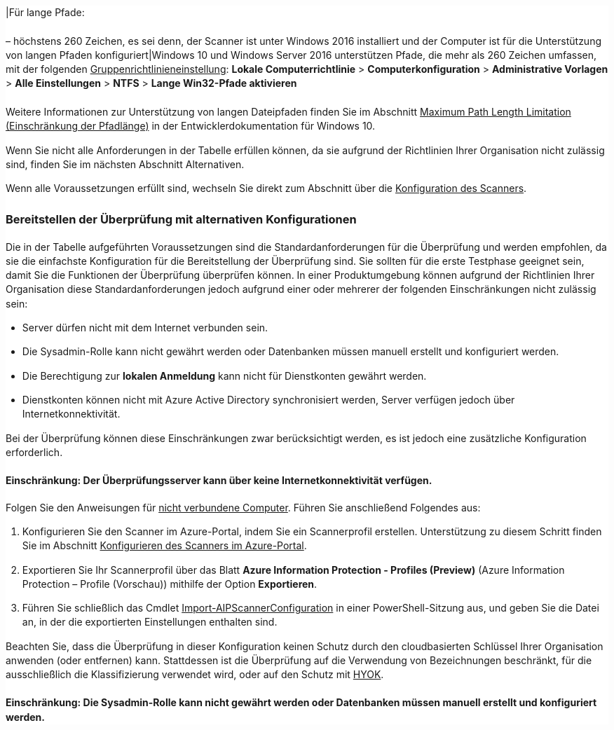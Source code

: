|Für lange Pfade:<br /><br />– höchstens 260 Zeichen, es sei denn, der Scanner ist unter Windows 2016 installiert und der Computer ist für die Unterstützung von langen Pfaden konfiguriert|Windows 10 und Windows Server 2016 unterstützen Pfade, die mehr als 260 Zeichen umfassen, mit der folgenden [Gruppenrichtlinieneinstellung](https://blogs.msdn.microsoft.com/jeremykuhne/2016/07/30/net-4-6-2-and-long-paths-on-windows-10/): **Lokale Computerrichtlinie** > **Computerkonfiguration** > **Administrative Vorlagen** > **Alle Einstellungen** > **NTFS** > **Lange Win32-Pfade aktivieren**<br /><br /> Weitere Informationen zur Unterstützung von langen Dateipfaden finden Sie im Abschnitt [Maximum Path Length Limitation (Einschränkung der Pfadlänge)](https://docs.microsoft.com/windows/desktop/FileIO/naming-a-file#maximum-path-length-limitation) in der Entwicklerdokumentation für Windows 10.

Wenn Sie nicht alle Anforderungen in der Tabelle erfüllen können, da sie aufgrund der Richtlinien Ihrer Organisation nicht zulässig sind, finden Sie im nächsten Abschnitt Alternativen.

Wenn alle Voraussetzungen erfüllt sind, wechseln Sie direkt zum Abschnitt über die [Konfiguration des Scanners](#configure-the-scanner-in-the-azure-portal).

### <a name="deploying-the-scanner-with-alternative-configurations"></a>Bereitstellen der Überprüfung mit alternativen Konfigurationen

Die in der Tabelle aufgeführten Voraussetzungen sind die Standardanforderungen für die Überprüfung und werden empfohlen, da sie die einfachste Konfiguration für die Bereitstellung der Überprüfung sind. Sie sollten für die erste Testphase geeignet sein, damit Sie die Funktionen der Überprüfung überprüfen können. In einer Produktumgebung können aufgrund der Richtlinien Ihrer Organisation diese Standardanforderungen jedoch aufgrund einer oder mehrerer der folgenden Einschränkungen nicht zulässig sein:

- Server dürfen nicht mit dem Internet verbunden sein.

- Die Sysadmin-Rolle kann nicht gewährt werden oder Datenbanken müssen manuell erstellt und konfiguriert werden.

- Die Berechtigung zur **lokalen Anmeldung** kann nicht für Dienstkonten gewährt werden.

- Dienstkonten können nicht mit Azure Active Directory synchronisiert werden, Server verfügen jedoch über Internetkonnektivität.

Bei der Überprüfung können diese Einschränkungen zwar berücksichtigt werden, es ist jedoch eine zusätzliche Konfiguration erforderlich.


#### <a name="restriction-the-scanner-server-cannot-have-internet-connectivity"></a>Einschränkung: Der Überprüfungsserver kann über keine Internetkonnektivität verfügen.

Folgen Sie den Anweisungen für [nicht verbundene Computer](./rms-client/client-admin-guide-customizations.md#support-for-disconnected-computers). Führen Sie anschließend Folgendes aus:

1. Konfigurieren Sie den Scanner im Azure-Portal, indem Sie ein Scannerprofil erstellen. Unterstützung zu diesem Schritt finden Sie im Abschnitt [Konfigurieren des Scanners im Azure-Portal](#configure-the-scanner-in-the-azure-portal).

2. Exportieren Sie Ihr Scannerprofil über das Blatt **Azure Information Protection - Profiles (Preview)** (Azure Information Protection – Profile (Vorschau)) mithilfe der Option **Exportieren**.

3. Führen Sie schließlich das Cmdlet [Import-AIPScannerConfiguration](/powershell/module/azureinformationprotection/Import-AIPScannerConfiguration) in einer PowerShell-Sitzung aus, und geben Sie die Datei an, in der die exportierten Einstellungen enthalten sind.

Beachten Sie, dass die Überprüfung in dieser Konfiguration keinen Schutz durch den cloudbasierten Schlüssel Ihrer Organisation anwenden (oder entfernen) kann. Stattdessen ist die Überprüfung auf die Verwendung von Bezeichnungen beschränkt, für die ausschließlich die Klassifizierung verwendet wird, oder auf den Schutz mit [HYOK](configure-adrms-restrictions.md). 

#### <a name="restriction-you-cannot-be-granted-sysadmin-or-databases-must-be-created-and-configured-manually"></a>Einschränkung: Die Sysadmin-Rolle kann nicht gewährt werden oder Datenbanken müssen manuell erstellt und konfiguriert werden.
